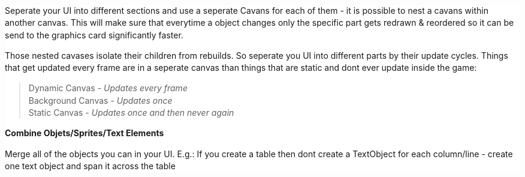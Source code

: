 Seperate your UI into different sections and use a seperate Cavans for each of them - it is possible to nest a cavans within another canvas. This will make sure that everytime a object changes only the specific part gets redrawn & reordered so it can be send to the graphics card significantly faster. 

Those nested cavases isolate their children from rebuilds. So seperate you UI into different parts by their update cycles. Things that get updated every frame are in a seperate canvas than things that are static and dont ever update inside the game:

> Dynamic Canvas - *Updates every frame*<br>
> Background Canvas - *Updates once*<br>
> Static Canvas - *Updates once and then never again*<br>

**Combine Objets/Sprites/Text Elements**

Merge all of the objects you can in your UI. E.g.: If you create a table then dont create a TextObject for each column/line - create one text object and span it across the table